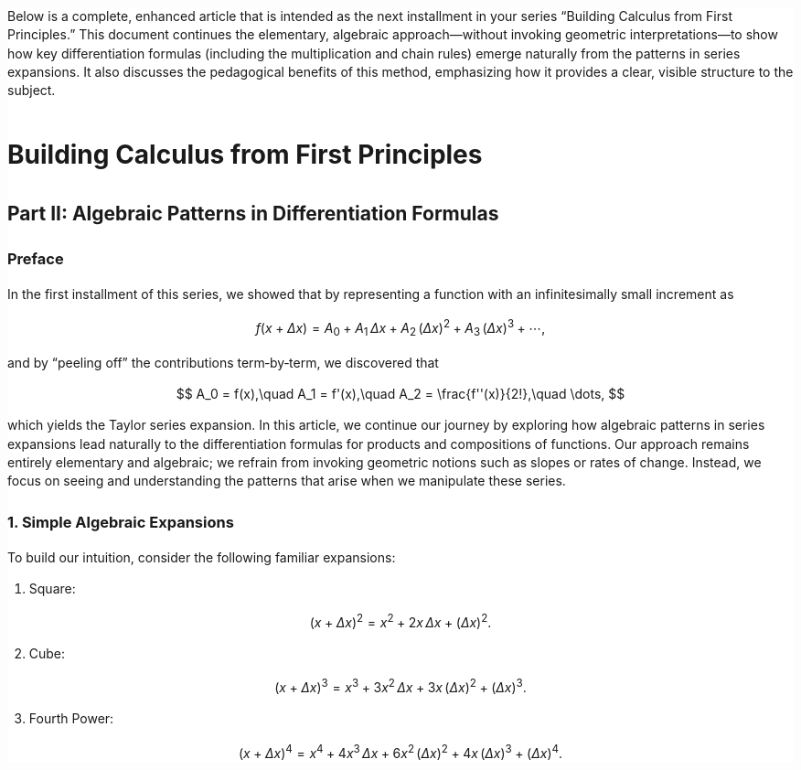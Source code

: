Below is a complete, enhanced article that is intended as the next installment in your series “Building Calculus from First Principles.” This document continues the elementary, algebraic approach—without invoking geometric interpretations—to show how key differentiation formulas (including the multiplication and chain rules) emerge naturally from the patterns in series expansions. It also discusses the pedagogical benefits of this method, emphasizing how it provides a clear, visible structure to the subject.

# Building Calculus from First Principles

## Part II: Algebraic Patterns in Differentiation Formulas

### Preface

In the first installment of this series, we showed that by representing a function with an infinitesimally small increment as


$$
f(x+\Delta x) = A_0 + A_1\,\Delta x + A_2\,(\Delta x)^2 + A_3\,(\Delta x)^3 + \cdots,
$$

and by “peeling off” the contributions term‐by‐term, we discovered that


$$
A_0 = f(x),\quad A_1 = f'(x),\quad A_2 = \frac{f''(x)}{2!},\quad \dots,
$$

which yields the Taylor series expansion. In this article, we continue our journey by exploring how algebraic patterns in series expansions lead naturally to the differentiation formulas for products and compositions of functions. Our approach remains entirely elementary and algebraic; we refrain from invoking geometric notions such as slopes or rates of change. Instead, we focus on seeing and understanding the patterns that arise when we manipulate these series.

### 1. Simple Algebraic Expansions

To build our intuition, consider the following familiar expansions:

1. Square:

$$
(x+\Delta x)^2 = x^2 + 2x\,\Delta x + (\Delta x)^2.
$$


2. Cube:

$$
(x+\Delta x)^3 = x^3 + 3x^2\,\Delta x + 3x\,(\Delta x)^2 + (\Delta x)^3.
$$


3. Fourth Power:

$$
(x+\Delta x)^4 = x^4 + 4x^3\,\Delta x + 6x^2\,(\Delta x)^2 + 4x\,(\Delta x)^3 + (\Delta x)^4.
$$
